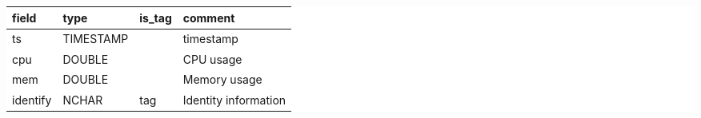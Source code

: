 | field    | type      | is_tag | comment              |
| :------- | :-------- | :----- | :------------------- |
| ts       | TIMESTAMP |        | timestamp            |
| cpu      | DOUBLE    |        | CPU usage            |
| mem      | DOUBLE    |        | Memory usage         |
| identify | NCHAR     | tag    | Identity information |
